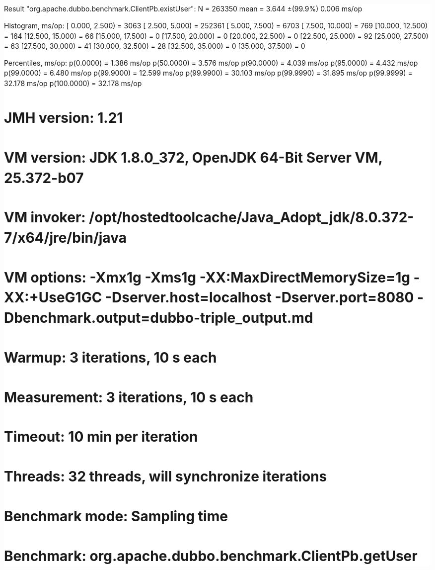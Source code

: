 

Result "org.apache.dubbo.benchmark.ClientPb.existUser":
  N = 263350
  mean =      3.644 ±(99.9%) 0.006 ms/op

  Histogram, ms/op:
    [ 0.000,  2.500) = 3063 
    [ 2.500,  5.000) = 252361 
    [ 5.000,  7.500) = 6703 
    [ 7.500, 10.000) = 769 
    [10.000, 12.500) = 164 
    [12.500, 15.000) = 66 
    [15.000, 17.500) = 0 
    [17.500, 20.000) = 0 
    [20.000, 22.500) = 0 
    [22.500, 25.000) = 92 
    [25.000, 27.500) = 63 
    [27.500, 30.000) = 41 
    [30.000, 32.500) = 28 
    [32.500, 35.000) = 0 
    [35.000, 37.500) = 0 

  Percentiles, ms/op:
      p(0.0000) =      1.386 ms/op
     p(50.0000) =      3.576 ms/op
     p(90.0000) =      4.039 ms/op
     p(95.0000) =      4.432 ms/op
     p(99.0000) =      6.480 ms/op
     p(99.9000) =     12.599 ms/op
     p(99.9900) =     30.103 ms/op
     p(99.9990) =     31.895 ms/op
     p(99.9999) =     32.178 ms/op
    p(100.0000) =     32.178 ms/op


# JMH version: 1.21
# VM version: JDK 1.8.0_372, OpenJDK 64-Bit Server VM, 25.372-b07
# VM invoker: /opt/hostedtoolcache/Java_Adopt_jdk/8.0.372-7/x64/jre/bin/java
# VM options: -Xmx1g -Xms1g -XX:MaxDirectMemorySize=1g -XX:+UseG1GC -Dserver.host=localhost -Dserver.port=8080 -Dbenchmark.output=dubbo-triple_output.md
# Warmup: 3 iterations, 10 s each
# Measurement: 3 iterations, 10 s each
# Timeout: 10 min per iteration
# Threads: 32 threads, will synchronize iterations
# Benchmark mode: Sampling time
# Benchmark: org.apache.dubbo.benchmark.ClientPb.getUser

